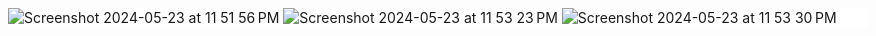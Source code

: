 <img width="1427" alt="Screenshot 2024-05-23 at 11 51 56 PM" src="https://github.com/justEliada/MetroMensa/assets/93603435/c483b789-a57c-4e95-991b-9a2765944832">
<img width="1427" alt="Screenshot 2024-05-23 at 11 53 23 PM" src="https://github.com/justEliada/MetroMensa/assets/93603435/ff93f941-429a-49a4-bcd6-6ef915a44b63">
<img width="1427" alt="Screenshot 2024-05-23 at 11 53 30 PM" src="https://github.com/justEliada/MetroMensa/assets/93603435/d3f4588d-aa25-46c5-9bbc-7e10c6175880">
